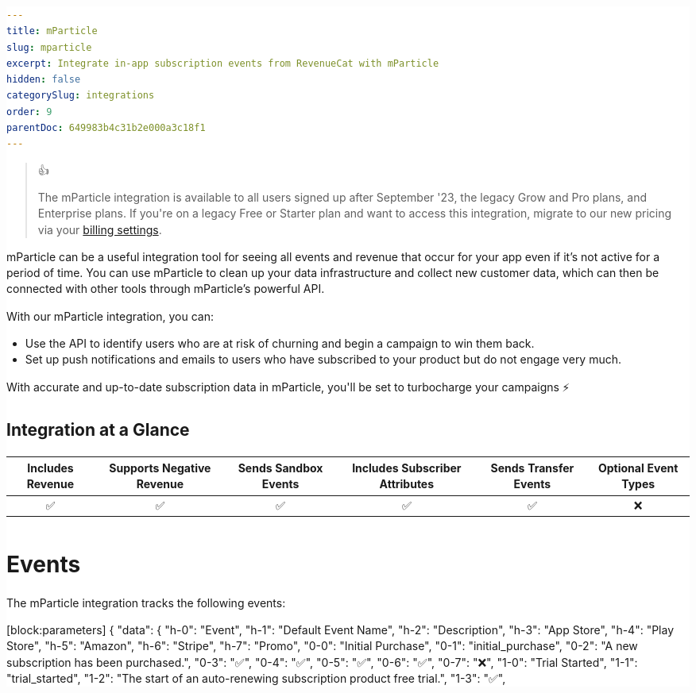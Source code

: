 ```yaml
---
title: mParticle
slug: mparticle
excerpt: Integrate in-app subscription events from RevenueCat with mParticle
hidden: false
categorySlug: integrations
order: 9
parentDoc: 649983b4c31b2e000a3c18f1
---
```

> 👍 
> 
> The mParticle integration is available to all users signed up after September '23, the legacy Grow and Pro plans, and Enterprise plans. If you're on a legacy Free or Starter plan and want to access this integration, migrate to our new pricing via your [billing settings](https://app.revenuecat.com/settings/billing).

mParticle can be a useful integration tool for seeing all events and revenue that occur for your app even if it’s not active for a period of time. You can use mParticle to clean up your data infrastructure and collect new customer data, which can then be connected with other tools through mParticle’s powerful API.

With our mParticle integration, you can:

- Use the API to identify users who are at risk of churning and begin a campaign to win them back.
- Set up push notifications and emails to users who have subscribed to your product but do not engage very much.

With accurate and up-to-date subscription data in mParticle, you'll be set to turbocharge your campaigns ⚡️

## Integration at a Glance
| Includes Revenue | Supports Negative Revenue | Sends Sandbox Events | Includes Subscriber Attributes | Sends Transfer Events | Optional Event Types |
|:----------------:|:-------------------------:|:--------------------:|:------------------------------:|:---------------------:|:---------------:|
|         ✅        |             ✅             |           ✅          |    ✅    |           ✅           |        ❌        |

# Events

The mParticle integration tracks the following events:

[block:parameters]
{
  "data": {
    "h-0": "Event",
    "h-1": "Default Event Name",
    "h-2": "Description",
    "h-3": "App Store",
    "h-4": "Play Store",
    "h-5": "Amazon",
    "h-6": "Stripe",
    "h-7": "Promo",
    "0-0": "Initial Purchase",
    "0-1": "initial_purchase",
    "0-2": "A new subscription has been purchased.",
    "0-3": "✅",
    "0-4": "✅",
    "0-5": "✅",
    "0-6": "✅",
    "0-7": "❌",
    "1-0": "Trial Started",
    "1-1": "trial_started",
    "1-2": "The start of an auto-renewing subscription product free trial.",
    "1-3": "✅",